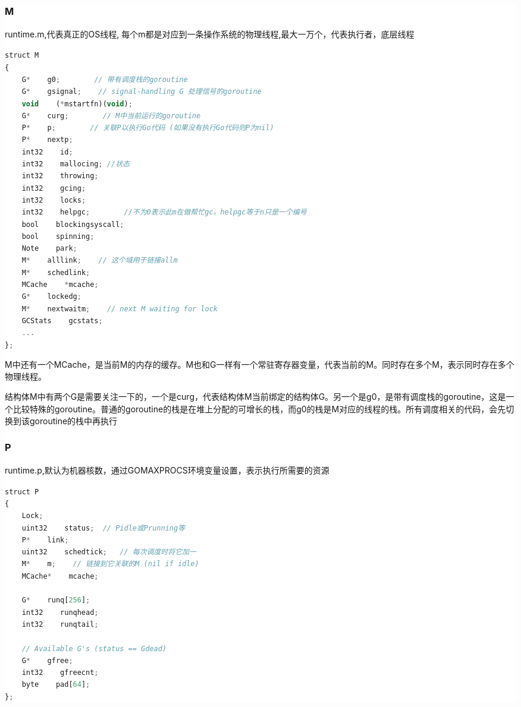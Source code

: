 ### M
runtime.m,代表真正的OS线程, 每个m都是对应到一条操作系统的物理线程,最大一万个，代表执行者，底层线程

``` javascript
struct M
{
    G*    g0;        // 带有调度栈的goroutine
    G*    gsignal;    // signal-handling G 处理信号的goroutine
    void    (*mstartfn)(void);
    G*    curg;        // M中当前运行的goroutine
    P*    p;        // 关联P以执行Go代码 (如果没有执行Go代码则P为nil)
    P*    nextp;
    int32    id;
    int32    mallocing; //状态
    int32    throwing;
    int32    gcing;
    int32    locks;
    int32    helpgc;        //不为0表示此m在做帮忙gc。helpgc等于n只是一个编号
    bool    blockingsyscall;
    bool    spinning;
    Note    park;
    M*    alllink;    // 这个域用于链接allm
    M*    schedlink;
    MCache    *mcache;
    G*    lockedg;
    M*    nextwaitm;    // next M waiting for lock
    GCStats    gcstats;
    ...
};
```
M中还有一个MCache，是当前M的内存的缓存。M也和G一样有一个常驻寄存器变量，代表当前的M。同时存在多个M，表示同时存在多个物理线程。

结构体M中有两个G是需要关注一下的，一个是curg，代表结构体M当前绑定的结构体G。另一个是g0，是带有调度栈的goroutine，这是一个比较特殊的goroutine。普通的goroutine的栈是在堆上分配的可增长的栈，而g0的栈是M对应的线程的栈。所有调度相关的代码，会先切换到该goroutine的栈中再执行


### P

runtime.p,默认为机器核数，通过GOMAXPROCS环境变量设置，表示执行所需要的资源

``` javascript
struct P
{
    Lock;
    uint32    status;  // Pidle或Prunning等
    P*    link;
    uint32    schedtick;   // 每次调度时将它加一
    M*    m;    // 链接到它关联的M (nil if idle)
    MCache*    mcache;

    G*    runq[256];
    int32    runqhead;
    int32    runqtail;

    // Available G's (status == Gdead)
    G*    gfree;
    int32    gfreecnt;
    byte    pad[64];
};

```
